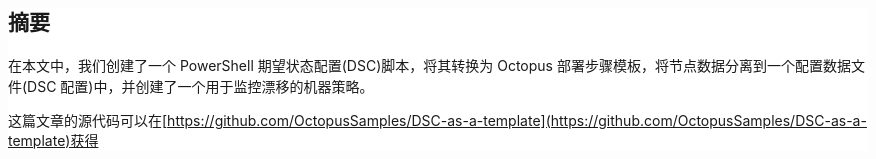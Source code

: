 ## 摘要

在本文中，我们创建了一个 PowerShell 期望状态配置(DSC)脚本，将其转换为 Octopus 部署步骤模板，将节点数据分离到一个配置数据文件(DSC 配置)中，并创建了一个用于监控漂移的机器策略。

这篇文章的源代码可以在[https://github.com/OctopusSamples/DSC-as-a-template](https://github.com/OctopusSamples/DSC-as-a-template)获得